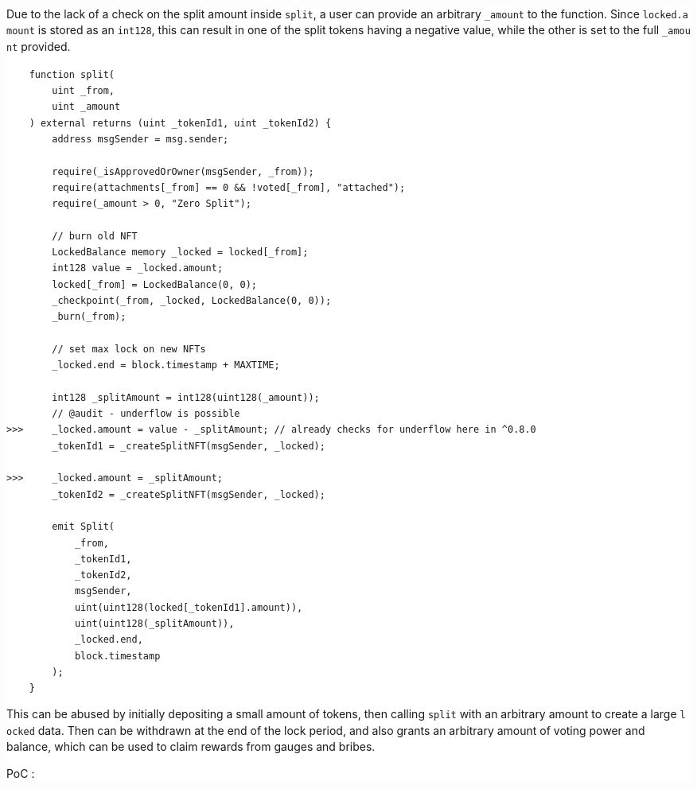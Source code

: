 Due to the lack of a check on the split amount inside `split`, a user can provide an arbitrary `_amount` to the function. Since `locked.amount` is stored as an `int128`, this can result in one of the split tokens having a negative value, while the other is set to the full `_amount` provided.

```solidity
    function split(
        uint _from,
        uint _amount
    ) external returns (uint _tokenId1, uint _tokenId2) {
        address msgSender = msg.sender;

        require(_isApprovedOrOwner(msgSender, _from));
        require(attachments[_from] == 0 && !voted[_from], "attached");
        require(_amount > 0, "Zero Split");

        // burn old NFT
        LockedBalance memory _locked = locked[_from];
        int128 value = _locked.amount;
        locked[_from] = LockedBalance(0, 0);
        _checkpoint(_from, _locked, LockedBalance(0, 0));
        _burn(_from);

        // set max lock on new NFTs
        _locked.end = block.timestamp + MAXTIME;

        int128 _splitAmount = int128(uint128(_amount));
        // @audit - underflow is possible
>>>     _locked.amount = value - _splitAmount; // already checks for underflow here in ^0.8.0
        _tokenId1 = _createSplitNFT(msgSender, _locked);

>>>     _locked.amount = _splitAmount;
        _tokenId2 = _createSplitNFT(msgSender, _locked);

        emit Split(
            _from,
            _tokenId1,
            _tokenId2,
            msgSender,
            uint(uint128(locked[_tokenId1].amount)),
            uint(uint128(_splitAmount)),
            _locked.end,
            block.timestamp
        );
    }
```

This can be abused by initially depositing a small amount of tokens, then calling `split` with an arbitrary amount to create a large `locked` data. Then can be withdrawn at the end of the lock period, and also grants an arbitrary amount of voting power and balance, which can be used to claim rewards from gauges and bribes.

PoC : 
